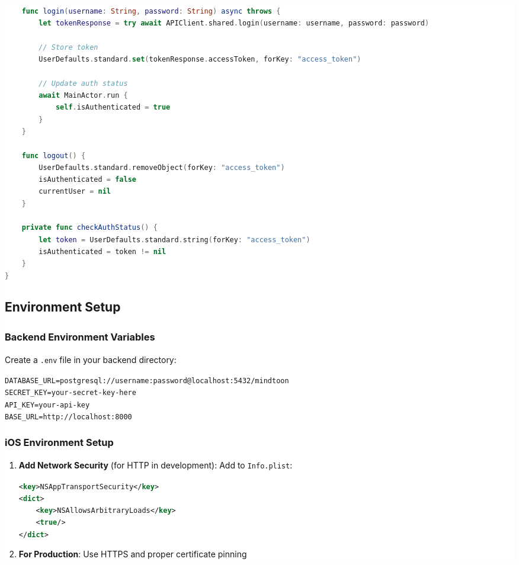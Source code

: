 ```swift
    func login(username: String, password: String) async throws {
        let tokenResponse = try await APIClient.shared.login(username: username, password: password)
        
        // Store token
        UserDefaults.standard.set(tokenResponse.accessToken, forKey: "access_token")
        
        // Update auth status
        await MainActor.run {
            self.isAuthenticated = true
        }
    }
    
    func logout() {
        UserDefaults.standard.removeObject(forKey: "access_token")
        isAuthenticated = false
        currentUser = nil
    }
    
    private func checkAuthStatus() {
        let token = UserDefaults.standard.string(forKey: "access_token")
        isAuthenticated = token != nil
    }
}
```

## Environment Setup

### Backend Environment Variables
Create a `.env` file in your backend directory:

```env
DATABASE_URL=postgresql://username:password@localhost:5432/mindtoon
SECRET_KEY=your-secret-key-here
API_KEY=your-api-key
BASE_URL=http://localhost:8000
```

### iOS Environment Setup

1. **Add Network Security** (for HTTP in development):
   Add to `Info.plist`:
   ```xml
   <key>NSAppTransportSecurity</key>
   <dict>
       <key>NSAllowsArbitraryLoads</key>
       <true/>
   </dict>
   ```

2. **For Production**: Use HTTPS and proper certificate pinning

